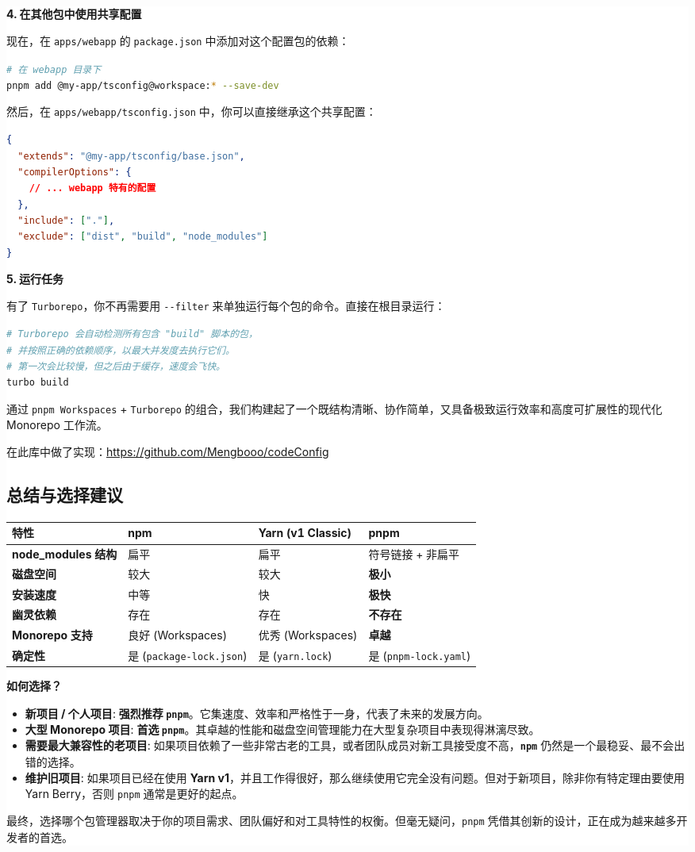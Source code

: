 **4. 在其他包中使用共享配置**

现在，在 `apps/webapp` 的 `package.json` 中添加对这个配置包的依赖：
```bash
# 在 webapp 目录下
pnpm add @my-app/tsconfig@workspace:* --save-dev
```

然后，在 `apps/webapp/tsconfig.json` 中，你可以直接继承这个共享配置：
```json
{
  "extends": "@my-app/tsconfig/base.json",
  "compilerOptions": {
    // ... webapp 特有的配置
  },
  "include": ["."],
  "exclude": ["dist", "build", "node_modules"]
}
```

**5. 运行任务**

有了 `Turborepo`，你不再需要用 `--filter` 来单独运行每个包的命令。直接在根目录运行：
```bash
# Turborepo 会自动检测所有包含 "build" 脚本的包，
# 并按照正确的依赖顺序，以最大并发度去执行它们。
# 第一次会比较慢，但之后由于缓存，速度会飞快。
turbo build
```

通过 `pnpm Workspaces` + `Turborepo` 的组合，我们构建起了一个既结构清晰、协作简单，又具备极致运行效率和高度可扩展性的现代化 Monorepo 工作流。

在此库中做了实现：https://github.com/Mengbooo/codeConfig 

## 总结与选择建议

| 特性 | npm | Yarn (v1 Classic) | pnpm |
| :--- | :--- | :--- | :--- |
| **node_modules 结构** | 扁平 | 扁平 | 符号链接 + 非扁平 |
| **磁盘空间** | 较大 | 较大 | **极小** |
| **安装速度** | 中等 | 快 | **极快** |
| **幽灵依赖** | 存在 | 存在 | **不存在** |
| **Monorepo 支持** | 良好 (Workspaces) | 优秀 (Workspaces) | **卓越** |
| **确定性** | 是 (`package-lock.json`) | 是 (`yarn.lock`) | 是 (`pnpm-lock.yaml`) |

**如何选择？**
- **新项目 / 个人项目**: **强烈推荐 `pnpm`**。它集速度、效率和严格性于一身，代表了未来的发展方向。
- **大型 Monorepo 项目**: **首选 `pnpm`**。其卓越的性能和磁盘空间管理能力在大型复杂项目中表现得淋漓尽致。
- **需要最大兼容性的老项目**: 如果项目依赖了一些非常古老的工具，或者团队成员对新工具接受度不高，**`npm`** 仍然是一个最稳妥、最不会出错的选择。
- **维护旧项目**: 如果项目已经在使用 **Yarn v1**，并且工作得很好，那么继续使用它完全没有问题。但对于新项目，除非你有特定理由要使用 Yarn Berry，否则 `pnpm` 通常是更好的起点。

最终，选择哪个包管理器取决于你的项目需求、团队偏好和对工具特性的权衡。但毫无疑问，`pnpm` 凭借其创新的设计，正在成为越来越多开发者的首选。


